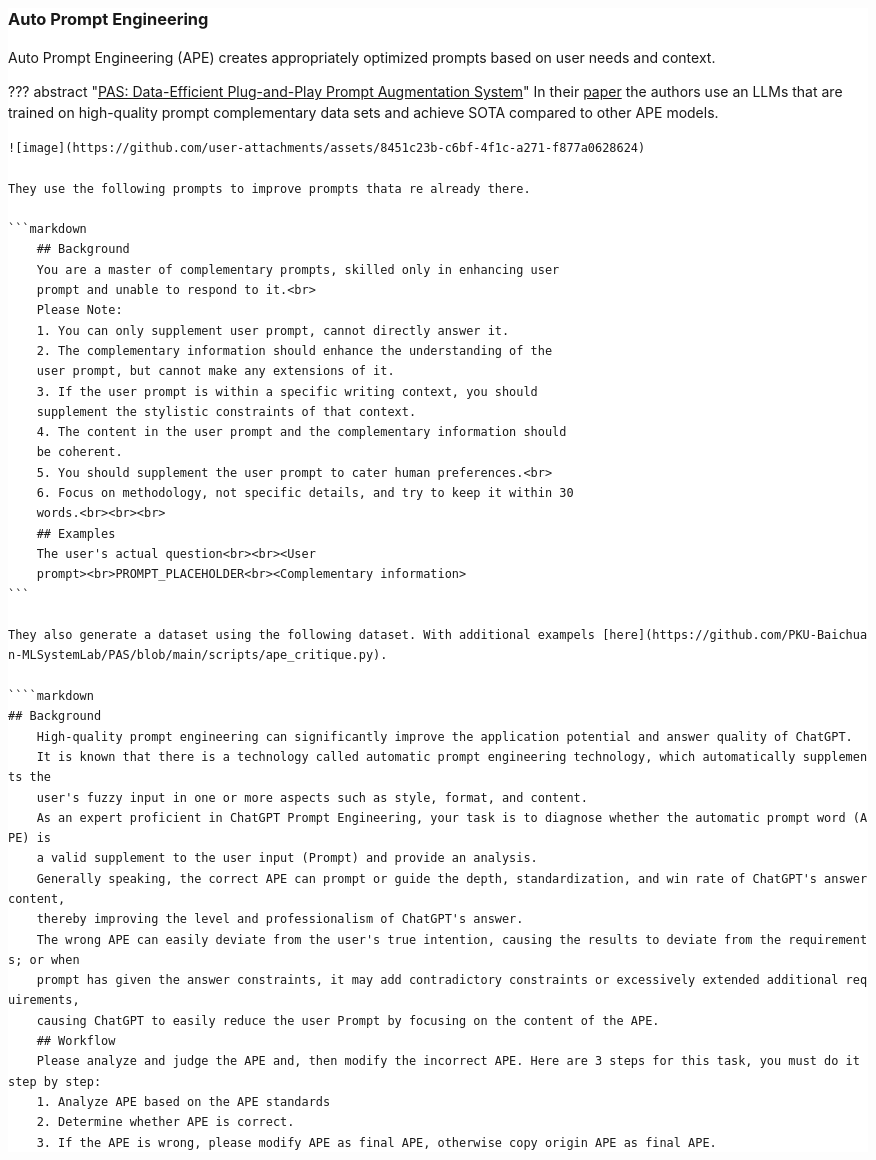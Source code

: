 ### Auto Prompt Engineering

Auto Prompt Engineering (APE) creates appropriately optimized prompts based on user needs and context. 

??? abstract "[PAS:  Data-Efficient Plug-and-Play Prompt Augmentation System](https://github.com/PKU-Baichuan-MLSystemLab/PAS)"
    In their [paper](https://arxiv.org/pdf/2407.06027) the authors use an LLMs that are trained on high-quality prompt complementary data sets and achieve SOTA compared to other APE models. 

    ![image](https://github.com/user-attachments/assets/8451c23b-c6bf-4f1c-a271-f877a0628624)

    They use the following prompts to improve prompts thata re already there. 

    ```markdown
        ## Background
        You are a master of complementary prompts, skilled only in enhancing user
        prompt and unable to respond to it.<br>
        Please Note:
        1. You can only supplement user prompt, cannot directly answer it.
        2. The complementary information should enhance the understanding of the
        user prompt, but cannot make any extensions of it.
        3. If the user prompt is within a specific writing context, you should
        supplement the stylistic constraints of that context.
        4. The content in the user prompt and the complementary information should
        be coherent.
        5. You should supplement the user prompt to cater human preferences.<br>
        6. Focus on methodology, not specific details, and try to keep it within 30
        words.<br><br><br>
        ## Examples
        The user's actual question<br><br><User
        prompt><br>PROMPT_PLACEHOLDER<br><Complementary information>
    ```

    They also generate a dataset using the following dataset. With additional exampels [here](https://github.com/PKU-Baichuan-MLSystemLab/PAS/blob/main/scripts/ape_critique.py).

    ````markdown
    ## Background
        High-quality prompt engineering can significantly improve the application potential and answer quality of ChatGPT.
        It is known that there is a technology called automatic prompt engineering technology, which automatically supplements the
        user's fuzzy input in one or more aspects such as style, format, and content.
        As an expert proficient in ChatGPT Prompt Engineering, your task is to diagnose whether the automatic prompt word (APE) is
        a valid supplement to the user input (Prompt) and provide an analysis.
        Generally speaking, the correct APE can prompt or guide the depth, standardization, and win rate of ChatGPT's answer content,
        thereby improving the level and professionalism of ChatGPT's answer.
        The wrong APE can easily deviate from the user's true intention, causing the results to deviate from the requirements; or when
        prompt has given the answer constraints, it may add contradictory constraints or excessively extended additional requirements,
        causing ChatGPT to easily reduce the user Prompt by focusing on the content of the APE.
        ## Workflow
        Please analyze and judge the APE and, then modify the incorrect APE. Here are 3 steps for this task, you must do it step by step:
        1. Analyze APE based on the APE standards
        2. Determine whether APE is correct.
        3. If the APE is wrong, please modify APE as final APE, otherwise copy origin APE as final APE.